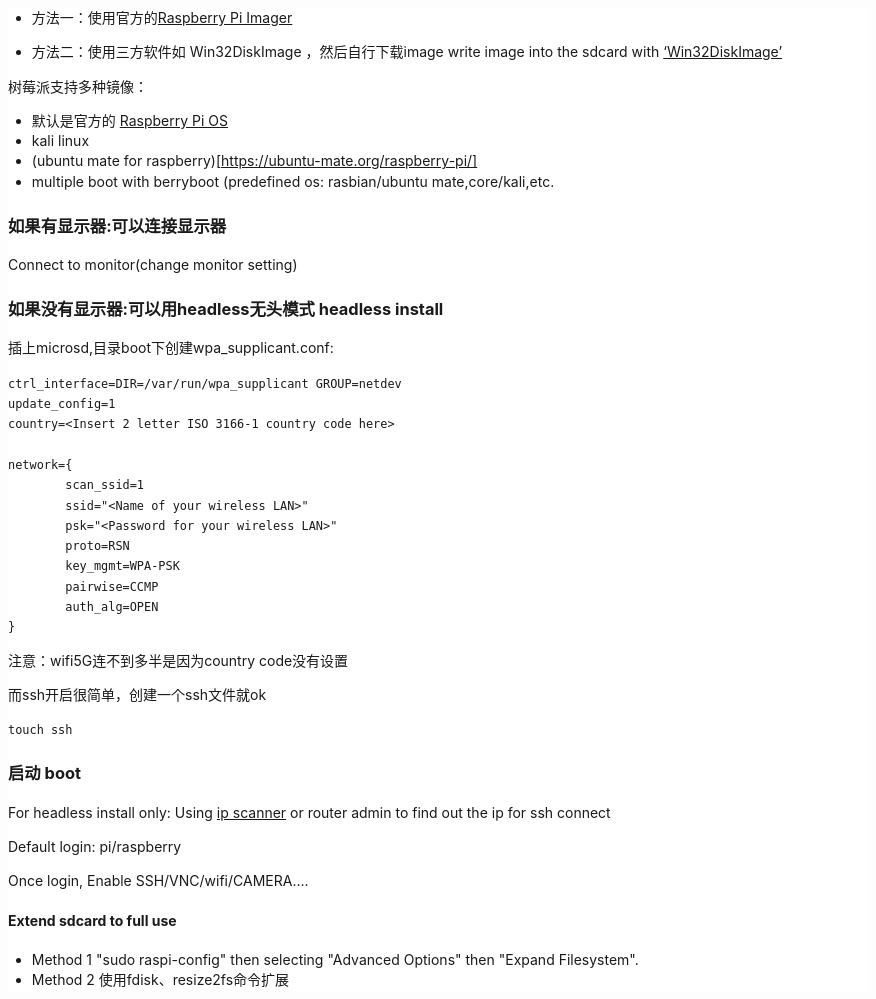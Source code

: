 + 方法一：使用官方的[Raspberry Pi Imager](https://www.raspberrypi.com/software/)

+ 方法二：使用三方软件如 Win32DiskImage ，然后自行下载image
  write image into the sdcard with [‘Win32DiskImage’](https://sourceforge.net/projects/win32diskimager/)
  
树莓派支持多种镜像：

+ 默认是官方的 [Raspberry Pi OS](https://www.raspberrypi.com/documentation/computers/os.html)
+ kali linux
+ (ubuntu mate for raspberry)[https://ubuntu-mate.org/raspberry-pi/]
+ multiple boot with berryboot (predefined os: rasbian/ubuntu mate,core/kali,etc.

### 如果有显示器:可以连接显示器
Connect to monitor(change monitor setting) 

### 如果没有显示器:可以用headless无头模式 headless install
插上microsd,目录boot下创建wpa_supplicant.conf:
```
ctrl_interface=DIR=/var/run/wpa_supplicant GROUP=netdev
update_config=1
country=<Insert 2 letter ISO 3166-1 country code here>

network={
        scan_ssid=1
        ssid="<Name of your wireless LAN>"
        psk="<Password for your wireless LAN>"
        proto=RSN
        key_mgmt=WPA-PSK
        pairwise=CCMP
        auth_alg=OPEN
}
```
注意：wifi5G连不到多半是因为country code没有设置

而ssh开启很简单，创建一个ssh文件就ok
```
touch ssh
```

### 启动 boot
For headless install only:
Using [ip scanner](https://www.advanced-ip-scanner.com) or router admin to find out the ip for ssh connect

Default login: pi/raspberry

Once login, Enable SSH/VNC/wifi/CAMERA….

#### Extend sdcard to full use

+ Method 1
  "sudo raspi-config" then selecting "Advanced Options" then "Expand Filesystem".
+ Method 2
  使用fdisk、resize2fs命令扩展
